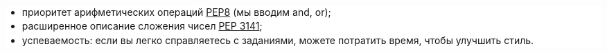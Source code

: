 - приоритет арифметических операций [PEP8](https://docs.python.org/3.7/reference/expressions.html#operator-precedence) (мы вводим and, or);
- расширенное описание сложения чисел [PEP 3141](https://www.python.org/dev/peps/pep-3141/#implementing-the-arithmetic-operations);
- успеваемость: если вы легко справляетесь с заданиями, можете потратить время, чтобы улучшить стиль.
